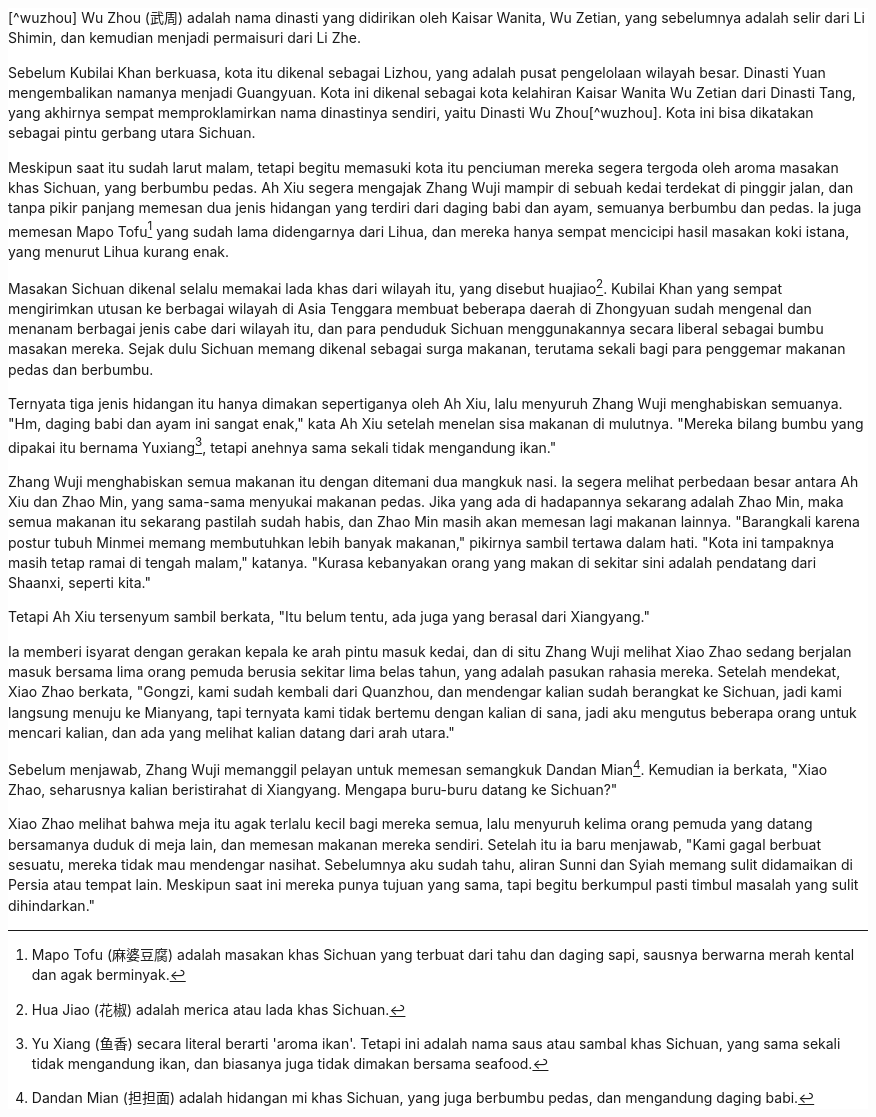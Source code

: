 

[^wuzhou] Wu Zhou (武周) adalah nama dinasti yang didirikan oleh Kaisar Wanita, Wu Zetian, yang sebelumnya adalah selir dari Li Shimin, dan kemudian menjadi permaisuri dari Li Zhe.

Sebelum Kubilai Khan berkuasa, kota itu dikenal sebagai Lizhou, yang adalah pusat pengelolaan wilayah besar. Dinasti Yuan mengembalikan namanya menjadi Guangyuan. Kota ini dikenal sebagai kota kelahiran Kaisar Wanita Wu Zetian dari Dinasti Tang, yang akhirnya sempat memproklamirkan nama dinastinya sendiri, yaitu Dinasti Wu Zhou[^wuzhou]. Kota ini bisa dikatakan sebagai pintu gerbang utara Sichuan.

[^huajiao]: Hua Jiao (花椒) adalah merica atau lada khas Sichuan.
[^mapo-tofu]: Mapo Tofu (麻婆豆腐) adalah masakan khas Sichuan yang terbuat dari tahu dan daging sapi, sausnya berwarna merah kental dan agak berminyak.

Meskipun saat itu sudah larut malam, tetapi begitu memasuki kota itu penciuman mereka segera tergoda oleh aroma masakan khas Sichuan, yang berbumbu pedas. Ah Xiu segera mengajak Zhang Wuji mampir di sebuah kedai terdekat di pinggir jalan, dan tanpa pikir panjang memesan dua jenis hidangan yang terdiri dari daging babi dan ayam, semuanya berbumbu dan pedas. Ia juga memesan Mapo Tofu[^mapo-tofu] yang sudah lama didengarnya dari Lihua, dan mereka hanya sempat mencicipi hasil masakan koki istana, yang menurut Lihua kurang enak. 

Masakan Sichuan dikenal selalu memakai lada khas dari wilayah itu, yang disebut huajiao[^huajiao]. Kubilai Khan yang sempat mengirimkan utusan ke berbagai wilayah di Asia Tenggara membuat beberapa daerah di Zhongyuan sudah mengenal dan menanam berbagai jenis cabe dari wilayah itu, dan para penduduk Sichuan menggunakannya secara liberal sebagai bumbu masakan mereka. Sejak dulu Sichuan memang dikenal sebagai surga makanan, terutama sekali bagi para penggemar makanan pedas dan berbumbu.

[^yuxiang]: Yu Xiang (鱼香) secara literal berarti 'aroma ikan'. Tetapi ini adalah nama saus atau sambal khas Sichuan, yang sama sekali tidak mengandung ikan, dan biasanya juga tidak dimakan bersama seafood.

Ternyata tiga jenis hidangan itu hanya dimakan sepertiganya oleh Ah Xiu, lalu menyuruh Zhang Wuji menghabiskan semuanya. "Hm, daging babi dan ayam ini sangat enak," kata Ah Xiu setelah menelan sisa makanan di mulutnya. "Mereka bilang bumbu yang dipakai itu bernama Yuxiang[^yuxiang], tetapi anehnya sama sekali tidak mengandung ikan."

Zhang Wuji menghabiskan semua makanan itu dengan ditemani dua mangkuk nasi. Ia segera melihat perbedaan besar antara Ah Xiu dan Zhao Min, yang sama-sama menyukai makanan pedas. Jika yang ada di hadapannya sekarang adalah Zhao Min, maka semua makanan itu sekarang pastilah sudah habis, dan Zhao Min masih akan memesan lagi makanan lainnya. "Barangkali karena postur tubuh Minmei memang membutuhkan lebih banyak makanan," pikirnya sambil tertawa dalam hati. "Kota ini tampaknya masih tetap ramai di tengah malam," katanya. "Kurasa kebanyakan orang yang makan di sekitar sini adalah pendatang dari Shaanxi, seperti kita."

Tetapi Ah Xiu tersenyum sambil berkata, "Itu belum tentu, ada juga yang berasal dari Xiangyang."

Ia memberi isyarat dengan gerakan kepala ke arah pintu masuk kedai, dan di situ Zhang Wuji melihat Xiao Zhao sedang berjalan masuk bersama lima orang pemuda berusia sekitar lima belas tahun, yang adalah pasukan rahasia mereka. Setelah mendekat, Xiao Zhao berkata, "Gongzi, kami sudah kembali dari Quanzhou, dan mendengar kalian sudah berangkat ke Sichuan, jadi kami langsung menuju ke Mianyang, tapi ternyata kami tidak bertemu dengan kalian di sana, jadi aku mengutus beberapa orang untuk mencari kalian, dan ada yang melihat kalian datang dari arah utara."

[^dandanmian]: Dandan Mian (担担面) adalah hidangan mi khas Sichuan, yang juga berbumbu pedas, dan mengandung daging babi.

Sebelum menjawab, Zhang Wuji memanggil pelayan untuk memesan semangkuk Dandan Mian[^dandanmian]. Kemudian ia berkata, "Xiao Zhao, seharusnya kalian beristirahat di Xiangyang. Mengapa buru-buru datang ke Sichuan?"

Xiao Zhao melihat bahwa meja itu agak terlalu kecil bagi mereka semua, lalu menyuruh kelima orang pemuda yang datang bersamanya duduk di meja lain, dan memesan makanan mereka sendiri. Setelah itu ia baru menjawab, "Kami gagal berbuat sesuatu, mereka tidak mau mendengar nasihat. Sebelumnya aku sudah tahu, aliran Sunni dan Syiah memang sulit didamaikan di Persia atau tempat lain. Meskipun saat ini mereka punya tujuan yang sama, tapi begitu berkumpul pasti timbul masalah yang sulit dihindarkan."


[^jin-xiao]: Jin Xiao (尽孝) adalah sebuah istilah, yang sebenarnya ingin menekankan Xiao (孝), yang secara literal bermakna 'berbakti', dalam arti kepada orang tua. Karakter Jin (尽) itu bermakna 'melakukan sesuatu sampai batas maksimum'.
[^wangyousha]: Wang You Sha (网油砂), secara literal berarti 'Pasir Minyak'. makanan ini terbuat dari kacang merah dicampur telur, lalu ditaburi gula, digoreng dan ditambah berbagai bumbu. Hasilnya tampak mirip dengan bunga Saussurea.
[^binghuodao]: Binghuo Dao (冰火岛) secara literal berarti 'Pulau Es dan Api'.
[^xuanmingshenzhang]: Xuanming Shen Zhang (玄冥神掌) bisa diartikan 'Pukulan Telapak Dewa Misterius'.
[^willow]: Liu Shu (柳树) secara literal berarti pohon willow.
[xiaomotou]: Xiao Mo Tou (小魔头) bisa diterjemahkan menjadi 'Iblis Cilik'.
[xiaoyinzei]: Yin Zei (小淫贼) bisa diterjemahkan menjadi 'Cabul Cilik'.
[^youpo-chemian]: You Po Che Mian (油泼扯面), atau Mi Biangbiang, adalah hidangan mi khas Shaanxi, yang bentuknya tebal dan panjang.
[^hanzhong-remipi]: Hanzhong Re Mi Pi (汉中热米皮) adalah mi beras (dikenal sebagai kweetiaw di Indonesia) yang berbentuk lebar dan agak tebal. 
[^hulu-tou]: Hulu Tou (葫芦头) adalah makanan yang terbuat dari usus babi, dan sejak era Dinasti Song Utara sudah biasa dijual di pinggir jalan. Nama itu sendiri secara literal berarti 'Kepala Labu'.
[^fanfang]: Fan Fang (蕃坊) atau Fan Ren Xiang (蕃人巷) adalah istilah untuk menggambarkan daerah yang terdiri dari banyak etnis.
[^ban-nan-fan]: Ban Nan Fan (半南蕃) adalah istilah yang dikenakan bagi anak-anak dari keluarga campuran di wilayah selatan di era itu. Istilah Ban Nan itu sendiri arti literalnya adalah 'Setengah Selatan'.
[^leng-chi-tu]: Leng Chi Tu (冷吃兔) adalah daging kelinci yang diasinkan dengan cara khas Sichuan.
[^fuqing]: Fuqing Xian Yujian (福清县玉涧), atau Yujian, Kabupaten Fuqing. Di Indonesia lebih dikenal sebagai Hokchia, adalah daerah asal kelompok etnis dari Fujian yang agak berbeda.
[^gongzhu]: Gong Zhu (公主) atau _Gonji_ adalah sapaan umum bagi keluarga bangsawan perempuan dalam Dinasti Yuan.
[^begum]: Bei Ji (别姬) adalah istilah dalam bahasa mandarin yang lebih akrab bagi lidah suku Han, untuk mewakili istilah yang berbau Turki 'Begum' atau 'Behi'. Sebutan ini ditujukan bagi seorang wanita yang menjadi pemimpin di kalangan atas, umumnya adalah putri salah satu Bey[^bey].
[^bey]: Bey, Beg, Beigh, Bayg, dan sejumlah varian lain adalah sebutan bagi para pemimpin militer yang dihargai dalam Dinasti Yuan.
[^longshuwang]: Longshu Wang (隴蜀王) berarti Raja Longshu, gelar yang dipakai oleh Ming Yuzhen di awal kekuasaannya di Sichuan.
[^weiyang]: Wei Yang (衞鞅) adalah nama lain Shang Yang, karena ia memang berasal dari keluarga Wei, tetapi jika mengikuti garis keturunan ayahnya, ia seharusnya bermarga Gongsun.
[^duke-xiao]: Xiao Gong yang dimaksud Ah Xiu adalah Xiao Gong dari Qin (秦孝公), yang bernama Ying Quliang (嬴渠梁), ayah Ying Si, yang berkuasa sebelum Qin menjadi sebuah kerajaan.
[^guozhou]: Guo Zhou (果州) secara literal memang bermakna 'Wilayah Buah-buahan'.
[^baidicheng]: Bai Di Cheng (白帝城) secara literal berarti 'Kota Kaisar Putih'.